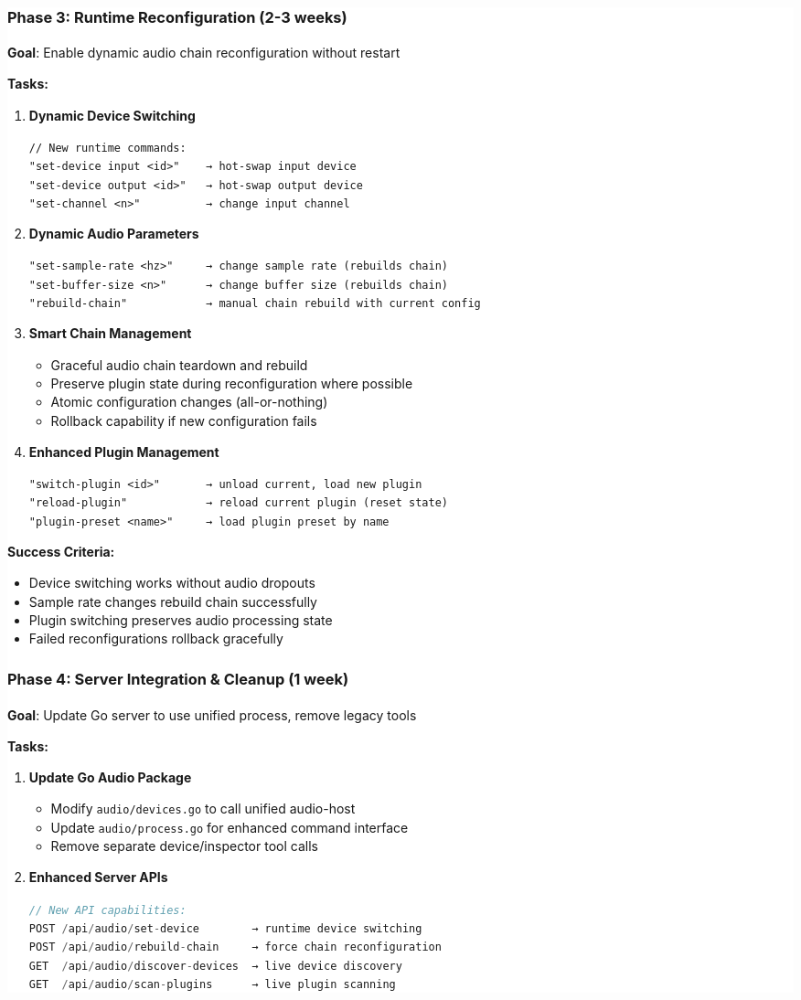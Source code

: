 ### **Phase 3: Runtime Reconfiguration (2-3 weeks)**
**Goal**: Enable dynamic audio chain reconfiguration without restart

**Tasks:**
1. **Dynamic Device Switching**
   ```objc
   // New runtime commands:
   "set-device input <id>"    → hot-swap input device
   "set-device output <id>"   → hot-swap output device
   "set-channel <n>"          → change input channel
   ```

2. **Dynamic Audio Parameters**
   ```objc
   "set-sample-rate <hz>"     → change sample rate (rebuilds chain)
   "set-buffer-size <n>"      → change buffer size (rebuilds chain)
   "rebuild-chain"            → manual chain rebuild with current config
   ```

3. **Smart Chain Management**
   - Graceful audio chain teardown and rebuild
   - Preserve plugin state during reconfiguration where possible
   - Atomic configuration changes (all-or-nothing)
   - Rollback capability if new configuration fails

4. **Enhanced Plugin Management**
   ```objc
   "switch-plugin <id>"       → unload current, load new plugin
   "reload-plugin"            → reload current plugin (reset state)
   "plugin-preset <name>"     → load plugin preset by name
   ```

**Success Criteria:**
- Device switching works without audio dropouts
- Sample rate changes rebuild chain successfully
- Plugin switching preserves audio processing state
- Failed reconfigurations rollback gracefully

### **Phase 4: Server Integration & Cleanup (1 week)**
**Goal**: Update Go server to use unified process, remove legacy tools

**Tasks:**
1. **Update Go Audio Package**
   - Modify `audio/devices.go` to call unified audio-host
   - Update `audio/process.go` for enhanced command interface
   - Remove separate device/inspector tool calls

2. **Enhanced Server APIs**
   ```go
   // New API capabilities:
   POST /api/audio/set-device        → runtime device switching
   POST /api/audio/rebuild-chain     → force chain reconfiguration  
   GET  /api/audio/discover-devices  → live device discovery
   GET  /api/audio/scan-plugins      → live plugin scanning
   ```
